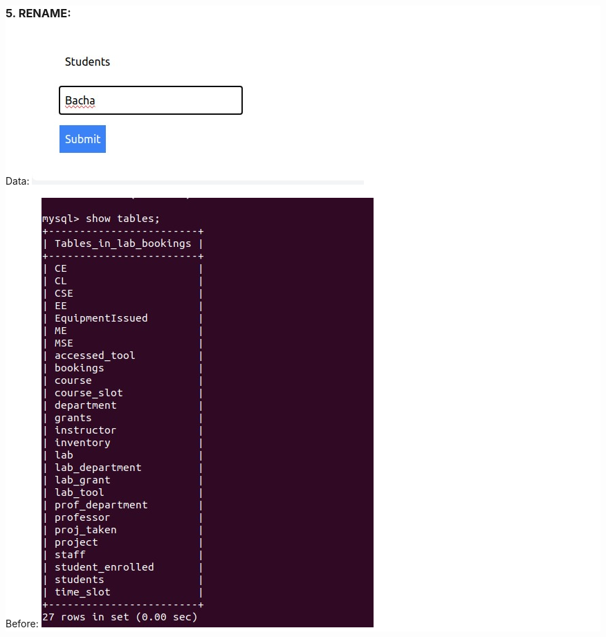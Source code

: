### 5. RENAME:
Data: <img src="images\admin_operations\data.jpg" alt="dummy_data_2"  >

Before: <img src="images\admin_operations\before_query.jpg" alt="dummy_data_2"  >
